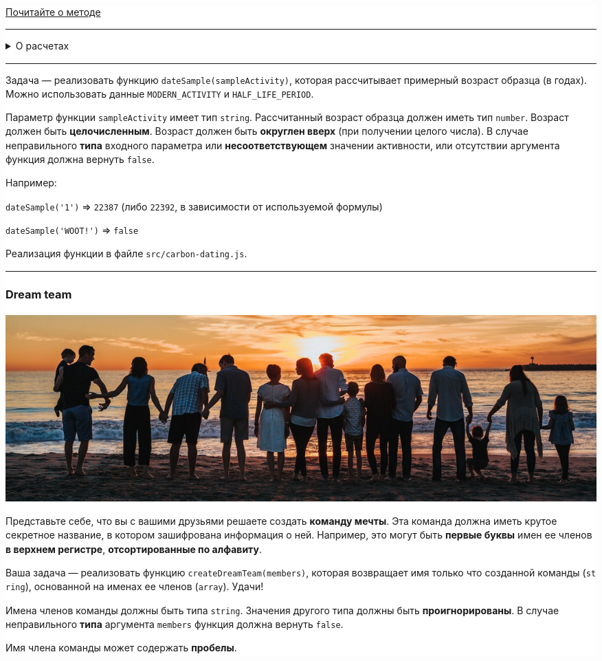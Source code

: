 [Почитайте о методе](https://chem.libretexts.org/Bookshelves/Physical_and_Theoretical_Chemistry_Textbook_Maps/Supplemental_Modules_(Physical_and_Theoretical_Chemistry)/Nuclear_Chemistry/Nuclear_Kinetics/Half-Lives_and_Radioactive_Decay_Kinetics#section_2)

---
<details><summary>О расчетах</summary></details>

---

Задача — реализовать функцию `dateSample(sampleActivity)`, которая рассчитывает примерный возраст образца (в годах). Можно использовать данные `MODERN_ACTIVITY` и `HALF_LIFE_PERIOD`.

Параметр функции `sampleActivity` имеет тип `string`. Рассчитанный возраст образца должен иметь тип `number`. Возраст должен быть **целочисленным**. Возраст должен быть **округлен вверх** (при получении целого числа). В случае неправильного **типа** входного параметра или **несоответствующем** значении активности, или отсутствии аргумента функция должна вернуть `false`.

Например:

`dateSample('1')` => `22387` (либо `22392`, в зависимости от используемой формулы)

`dateSample('WOOT!')` => `false`

Реализация функции в файле `src/carbon-dating.js`.

---

### **Dream team**

![Dream team](./public/dream-team.jpg)  

Представьте себе, что вы с вашими друзьями решаете создать **команду мечты**. Эта команда должна иметь крутое секретное название, в котором зашифрована информация о ней. Например, это могут быть **первые буквы** имен ее членов **в верхнем регистре**, **отсортированные по алфавиту**.

Ваша задача — реализовать функцию `createDreamTeam(members)`, которая возвращает имя только что созданной команды (`string`), основанной на именах ее членов (`array`). Удачи!

Имена членов команды должны быть типа `string`. Значения другого типа должны быть **проигнорированы**. В случае неправильного **типа** аргумента `members` функция должна вернуть `false`.

Имя члена команды может содержать **пробелы**.
